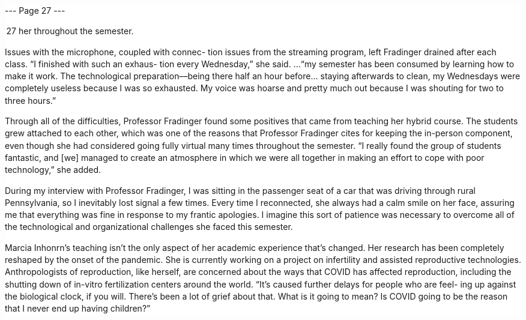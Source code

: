 --- Page 27 ---

 27
her throughout the semester.


Issues with the microphone, coupled with connec-
tion issues from the streaming program, left Fradinger 
drained after each class. “I finished with such an exhaus-
tion every Wednesday,” she said. …“my semester has 
been consumed by learning how to make it work. The 
technological preparation––being there half an hour 
before… staying afterwards to clean, my Wednesdays 
were completely useless because I was so exhausted. 
My voice was hoarse and pretty much out because I was 
shouting for two to three hours.”


Through all of the difficulties, Professor Fradinger 
found some positives that came from teaching her 
hybrid course. The students grew attached to each 
other, which was one of the reasons that Professor 
Fradinger cites for keeping the in-person component, 
even though she had considered going fully virtual 
many times throughout the semester. 
“I really found the group of students fantastic, and 
[we] managed to create an atmosphere in which we 
were all together in making an effort to cope with poor 
technology,” she added.


During my interview with Professor Fradinger, I was 
sitting in the passenger seat of a car that was driving 
through rural Pennsylvania, so I inevitably lost signal a 
few times. Every time I reconnected, she always had a 
calm smile on her face, assuring me that everything was 
fine in response to my frantic apologies. I imagine this 
sort of patience was necessary to overcome all of the 
technological and organizational challenges she faced 
this semester.


Marcia Inhonrn’s teaching isn’t the only aspect of her 
academic experience that’s changed. Her research has 
been completely reshaped by the onset of the pandemic. 
She is currently working on a project on infertility and 
assisted reproductive technologies. Anthropologists of 
reproduction, like herself, are concerned about the ways 
that COVID has affected reproduction, including the 
shutting down of in-vitro fertilization centers around the 
world. 
“It’s caused further delays for people who are feel-
ing up against the biological clock, if you will. There’s 
been a lot of grief about that. What is it going to mean? 
Is COVID going to be the reason that I never end up 
having children?”
